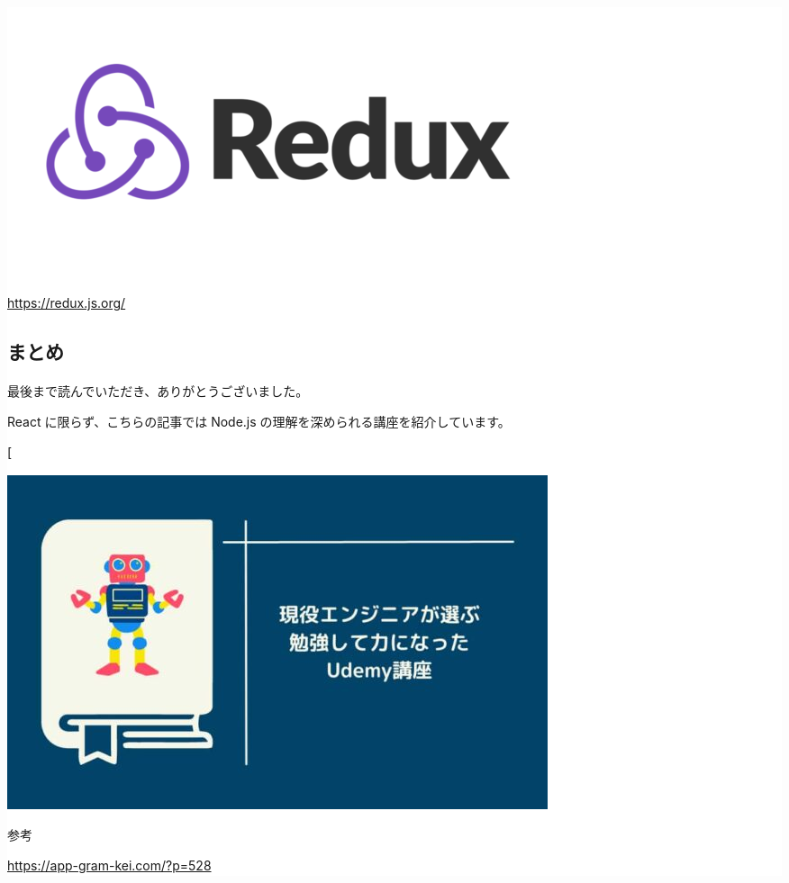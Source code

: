 ![](/images/4c65aea6aad030b57abaa40846d49a5e.png)

https://redux.js.org/

## まとめ

最後まで読んでいただき、ありがとうございました。

React に限らず、こちらの記事では Node.js の理解を深められる講座を紹介しています。

[

![](/images/143dfd99cc98e0de161a1b48fc445fb1.jpg)

参考

https://app-gram-kei.com/?p=528

